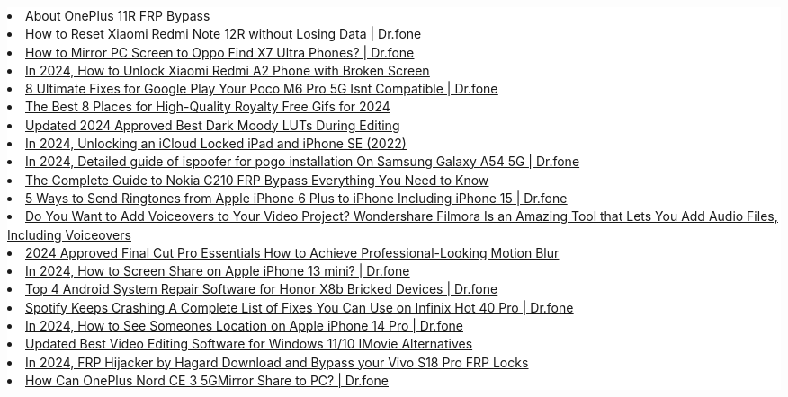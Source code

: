 <li><a href="https://android-frp.techidaily.com/about-oneplus-11r-frp-bypass-by-drfone-android/"><u>About OnePlus 11R FRP Bypass</u></a></li>
<li><a href="https://techidaily.com/how-to-reset-xiaomi-redmi-note-12r-without-losing-data-drfone-by-drfone-reset-android-reset-android/"><u>How to Reset Xiaomi Redmi Note 12R without Losing Data | Dr.fone</u></a></li>
<li><a href="https://screen-mirror.techidaily.com/how-to-mirror-pc-screen-to-oppo-find-x7-ultra-phones-drfone-by-drfone-android/"><u>How to Mirror PC Screen to Oppo Find X7 Ultra Phones? | Dr.fone</u></a></li>
<li><a href="https://unlock-android.techidaily.com/in-2024-how-to-unlock-xiaomi-redmi-a2-phone-with-broken-screen-by-drfone-android/"><u>In 2024, How to Unlock Xiaomi Redmi A2 Phone with Broken Screen</u></a></li>
<li><a href="https://howto.techidaily.com/8-ultimate-fixes-for-google-play-your-poco-m6-pro-5g-isnt-compatible-drfone-by-drfone-fix-android-problems-fix-android-problems/"><u>8 Ultimate Fixes for Google Play Your Poco M6 Pro 5G Isnt Compatible | Dr.fone</u></a></li>
<li><a href="https://animation-videos.techidaily.com/the-best-8-places-for-high-quality-royalty-free-gifs-for-2024/"><u>The Best 8 Places for High-Quality Royalty Free Gifs for 2024</u></a></li>
<li><a href="https://ai-editing-video.techidaily.com/updated-2024-approved-best-dark-moody-luts-during-editing/"><u>Updated 2024 Approved Best Dark Moody LUTs During Editing</u></a></li>
<li><a href="https://activate-lock.techidaily.com/in-2024-unlocking-an-icloud-locked-ipad-and-iphone-se-2022-by-drfone-ios/"><u>In 2024, Unlocking an iCloud Locked iPad and iPhone SE (2022)</u></a></li>
<li><a href="https://change-location.techidaily.com/in-2024-detailed-guide-of-ispoofer-for-pogo-installation-on-samsung-galaxy-a54-5g-drfone-by-drfone-virtual-android/"><u>In 2024, Detailed guide of ispoofer for pogo installation On Samsung Galaxy A54 5G | Dr.fone</u></a></li>
<li><a href="https://android-frp.techidaily.com/the-complete-guide-to-nokia-c210-frp-bypass-everything-you-need-to-know-by-drfone-android/"><u>The Complete Guide to Nokia C210 FRP Bypass Everything You Need to Know</u></a></li>
<li><a href="https://iphone-transfer.techidaily.com/5-ways-to-send-ringtones-from-apple-iphone-6-plus-to-iphone-including-iphone-15-drfone-by-drfone-transfer-from-ios/"><u>5 Ways to Send Ringtones from Apple iPhone 6 Plus to iPhone Including iPhone 15 | Dr.fone</u></a></li>
<li><a href="https://ai-editing-video.techidaily.com/do-you-want-to-add-voiceovers-to-your-video-project-wondershare-filmora-is-an-amazing-tool-that-lets-you-add-audio-files-including-voiceovers/"><u>Do You Want to Add Voiceovers to Your Video Project? Wondershare Filmora Is an Amazing Tool that Lets You Add Audio Files, Including Voiceovers</u></a></li>
<li><a href="https://ai-vdieo-software.techidaily.com/2024-approved-final-cut-pro-essentials-how-to-achieve-professional-looking-motion-blur/"><u>2024 Approved Final Cut Pro Essentials How to Achieve Professional-Looking Motion Blur</u></a></li>
<li><a href="https://screen-mirror.techidaily.com/in-2024-how-to-screen-share-on-apple-iphone-13-mini-drfone-by-drfone-ios/"><u>In 2024, How to Screen Share on Apple iPhone 13 mini? | Dr.fone</u></a></li>
<li><a href="https://howto.techidaily.com/top-4-android-system-repair-software-for-honor-x8b-bricked-devices-drfone-by-drfone-fix-android-problems-fix-android-problems/"><u>Top 4 Android System Repair Software for Honor X8b Bricked Devices | Dr.fone</u></a></li>
<li><a href="https://fix-guide.techidaily.com/spotify-keeps-crashing-a-complete-list-of-fixes-you-can-use-on-infinix-hot-40-pro-drfone-by-drfone-fix-android-problems-fix-android-problems/"><u>Spotify Keeps Crashing A Complete List of Fixes You Can Use on Infinix Hot 40 Pro | Dr.fone</u></a></li>
<li><a href="https://iphone-location.techidaily.com/in-2024-how-to-see-someones-location-on-apple-iphone-14-pro-drfone-by-drfone-virtual-ios/"><u>In 2024, How to See Someones Location on Apple iPhone 14 Pro | Dr.fone</u></a></li>
<li><a href="https://ai-vdieo-software.techidaily.com/updated-best-video-editing-software-for-windows-1110-imovie-alternatives/"><u>Updated Best Video Editing Software for Windows 11/10 IMovie Alternatives</u></a></li>
<li><a href="https://bypass-frp.techidaily.com/in-2024-frp-hijacker-by-hagard-download-and-bypass-your-vivo-s18-pro-frp-locks-by-drfone-android/"><u>In 2024, FRP Hijacker by Hagard Download and Bypass your Vivo S18 Pro FRP Locks</u></a></li>
<li><a href="https://screen-mirror.techidaily.com/how-can-oneplus-nord-ce-3-5gmirror-share-to-pc-drfone-by-drfone-android/"><u>How Can OnePlus Nord CE 3 5GMirror Share to PC? | Dr.fone</u></a></li>
</ul></div>


